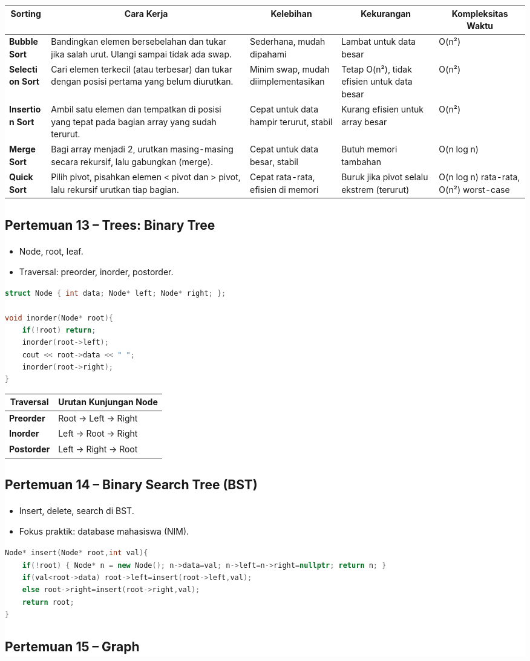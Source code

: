 | Sorting            | Cara Kerja                                                                                 | Kelebihan                               | Kekurangan                                  | Kompleksitas Waktu                     |
| ------------------ | ------------------------------------------------------------------------------------------ | --------------------------------------- | ------------------------------------------- | -------------------------------------- |
| **Bubble Sort**    | Bandingkan elemen bersebelahan dan tukar jika salah urut. Ulangi sampai tidak ada swap.    | Sederhana, mudah dipahami               | Lambat untuk data besar                     | O(n²)                                  |
| **Selection Sort** | Cari elemen terkecil (atau terbesar) dan tukar dengan posisi pertama yang belum diurutkan. | Minim swap, mudah diimplementasikan     | Tetap O(n²), tidak efisien untuk data besar | O(n²)                                  |
| **Insertion Sort** | Ambil satu elemen dan tempatkan di posisi yang tepat pada bagian array yang sudah terurut. | Cepat untuk data hampir terurut, stabil | Kurang efisien untuk array besar            | O(n²)                                  |
| **Merge Sort**     | Bagi array menjadi 2, urutkan masing-masing secara rekursif, lalu gabungkan (merge).       | Cepat untuk data besar, stabil          | Butuh memori tambahan                       | O(n log n)                             |
| **Quick Sort**     | Pilih pivot, pisahkan elemen < pivot dan > pivot, lalu rekursif urutkan tiap bagian.       | Cepat rata-rata, efisien di memori      | Buruk jika pivot selalu ekstrem (terurut)   | O(n log n) rata-rata, O(n²) worst-case |

## Pertemuan 13 – Trees: Binary Tree

- Node, root, leaf.

- Traversal: preorder, inorder, postorder.

```cpp
struct Node { int data; Node* left; Node* right; };

void inorder(Node* root){
    if(!root) return;
    inorder(root->left);
    cout << root->data << " ";
    inorder(root->right);
}
```

| Traversal     | Urutan Kunjungan Node |
| ------------- | --------------------- |
| **Preorder**  | Root → Left → Right   |
| **Inorder**   | Left → Root → Right   |
| **Postorder** | Left → Right → Root   |

## Pertemuan 14 – Binary Search Tree (BST)

- Insert, delete, search di BST.

- Fokus praktik: database mahasiswa (NIM).

```cpp
Node* insert(Node* root,int val){
    if(!root) { Node* n = new Node(); n->data=val; n->left=n->right=nullptr; return n; }
    if(val<root->data) root->left=insert(root->left,val);
    else root->right=insert(root->right,val);
    return root;
}
```

## Pertemuan 15 – Graph
